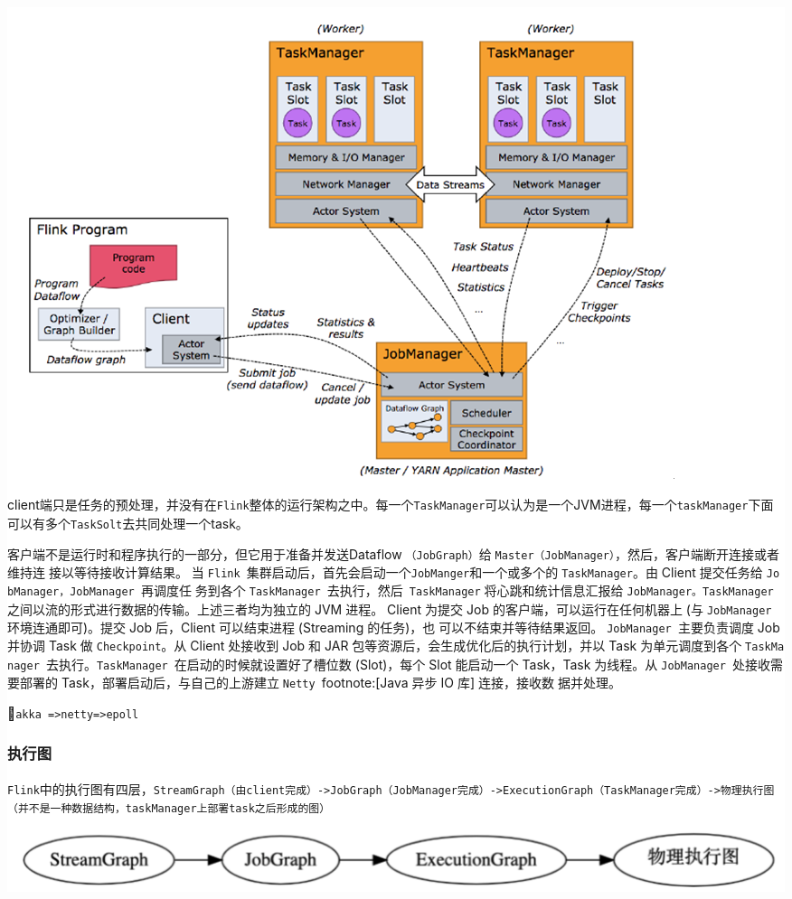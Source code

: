 ![1564817467516](img/flk/10.png)



client端只是任务的预处理，并没有在`Flink`整体的运行架构之中。每一个`TaskManager`可以认为是一个JVM进程，每一个`taskManager`下面可以有多个`TaskSolt`去共同处理一个task。

客户端不是运行时和程序执行的一部分，但它用于准备并发送Dataflow `（JobGraph）`给 `Master（JobManager）`，然后，客户端断开连接或者维持连 接以等待接收计算结果。 当 `Flink `集群启动后，首先会启动一个` JobManger `和一个或多个的 `TaskManager`。由 Client 提交任务给 `JobManager，JobManager `再调度任 务到各个 `TaskManager `去执行，然后` TaskManager` 将心跳和统计信息汇报给 `JobManager。TaskManager `之间以流的形式进行数据的传输。上述三者均为独立的 JVM 进程。 Client 为提交 Job 的客户端，可以运行在任何机器上 (与 `JobManager `环境连通即可)。提交 Job 后，Client 可以结束进程 (Streaming 的任务)，也 可以不结束并等待结果返回。 `JobManager `主要负责调度 Job 并协调 Task 做 `Checkpoint`。从 Client 处接收到 Job 和 JAR 包等资源后，会生成优化后的执行计划，并以 Task 为单元调度到各个 `TaskManager `去执行。`TaskManager `在启动的时候就设置好了槽位数 (Slot)，每个 Slot 能启动一个 Task，Task 为线程。从 `JobManager `处接收需要部署的 Task，部署启动后，与自己的上游建立 `Netty `footnote:[Java 异步 IO 库] 连接，接收数 据并处理。 

:apple:`akka =>netty=>epoll`

### 执行图

`Flink`中的执行图有四层，`StreamGraph（由client完成）->JobGraph（JobManager完成）->ExecutionGraph（TaskManager完成）->物理执行图（并不是一种数据结构，taskManager上部署task之后形成的图）` 

![](img/spk/24.png)
